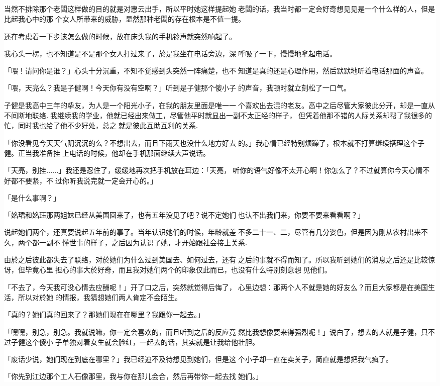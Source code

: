 当然不排除那个老闆这样做的目的就是对惠云出手，所以平时她这样提起她
老闆的话，我当时都一定会好奇想见见是一个什么样的人，但是比起我心中的那
个女人所带来的威胁，显然那种老闆的存在根本是不值一提。

还在考虑着一下步该怎么做的时候，放在床头我的手机铃声就突然响起了。

我心头一楞，也不知道是不是那个女人打过来了，於是我坐在电话旁边，深
呼吸了一下，慢慢地拿起电话。

「喂！请问你是谁？」心头十分沉重，不知不觉感到头突然一阵痛楚，也不
知道是真的还是心理作用，然后默默地听着电话那面的声音。

「喂，天亮么？我是子健啊！今天你有没有空啊？」听到是子健那个傻小子
的声音，我顿时就立刻松了一口气。

子健是我高中三年的挚友，为人是一个阳光小子，在我的朋友里面是唯一一
个喜欢出去混的老友。高中之后尽管大家彼此分开，却是一直从不间断地联络.
我继续我的学业，他就已经出来做工，尽管他平时就显出一副不太正经的样子，
但凭着他那不错的人际关系却帮了我很多的忙，同时我也给了他不少好处，总之
就是彼此互助互利的关系.

「你没看见今天天气阴沉沉的么？不想出去，而且下雨天也没什么地方好去
的。」我心情已经特别烦躁了，根本就不打算继续搭理这个子健。正当我准备挂
上电话的时候，他却在手机那面继续大声说话。

「天亮，别挂……」我还是忍住了，缓缓地再次把手机放在耳边：「天亮，
听你的语气好像不太开心啊！你怎么了？不过就算你今天心情不好都不要紧，不
过你听我说完就一定会开心的。」

「是什么事啊？」

「姳珺和姳珏那两姐妹已经从美国回来了，也有五年没见了吧？说不定她们
也认不出我们来，你要不要来看看啊？」

说起她们两个，还真要说起五年前的事了。当年认识她们的时候，年龄就差
不多二十一、二，尽管有几分姿色，但是因为刚从农村出来不久，两个都一副不
懂世事的样子，之后因为认识了她，才开始跟社会接上关系.

由於之后彼此都失去了联络，对於她们为什么过到美国去、如何过去，还有
之后的事就不得而知了。所以我听到她们的消息之后还是比较惊讶，但毕竟心里
担心的事大於好奇，而且我对她们两个的印象仅此而已，也没有什么特别刻意想
见他们。

「不去了，今天我可没心情去应酬呢！」开了口之后，突然就觉得后悔了，
心里边想：那两个人不就是她的好友么？而且大家都是在美国生活，所以对於她
的情报，我猜想她们两人肯定不会陌生。

「真的？她们真的回来了？那她们现在在哪里？我跟你一起去。」

「嘿嘿，别急，别急。我就说嘛，你一定会喜欢的，而且听到之后的反应竟
然比我想像要来得强烈呢！」说白了，想去的人就是子健，只不过子健这个傻小
子单独对着女生就会脸红，一起去的话，其实就是让我给他壮胆。

「废话少说，她们现在到底在哪里？」我已经迫不及待想见到她们，但是这
个小子却一直在卖关子，简直就是想把我气疯了。

「你先到江边那个工人石像那里，我与你在那儿会合，然后再带你一起去找
她们。」
